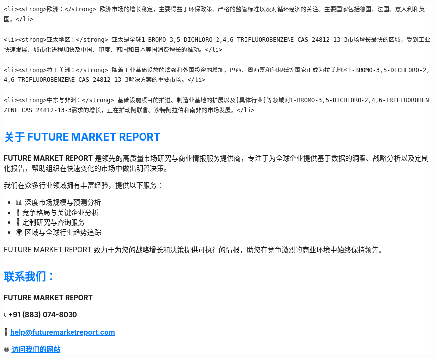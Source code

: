     <li><strong>欧洲：</strong> 欧洲市场的增长稳定，主要得益于环保政策、严格的监管标准以及对循环经济的关注。主要国家包括德国、法国、意大利和英国。</li>

    <li><strong>亚太地区：</strong> 亚太是全球1-BROMO-3,5-DICHLORO-2,4,6-TRIFLUOROBENZENE CAS 24812-13-3市场增长最快的区域，受到工业快速发展、城市化进程加快及中国、印度、韩国和日本等国消费增长的推动。</li>

    <li><strong>拉丁美洲：</strong> 随着工业基础设施的增强和外国投资的增加，巴西、墨西哥和阿根廷等国家正成为拉美地区1-BROMO-3,5-DICHLORO-2,4,6-TRIFLUOROBENZENE CAS 24812-13-3解决方案的重要市场。</li>

    <li><strong>中东与非洲：</strong> 基础设施项目的推进、制造业基地的扩展以及[具体行业]等领域对1-BROMO-3,5-DICHLORO-2,4,6-TRIFLUOROBENZENE CAS 24812-13-3需求的增长，正在推动阿联酋、沙特阿拉伯和南非的市场发展。</li>
  </ul>
</section>

<footer>
<h2 style="color: #007BFF;">关于 FUTURE MARKET REPORT</h2>
<p><strong>FUTURE MARKET REPORT</strong> 是领先的高质量市场研究与商业情报服务提供商，专注于为全球企业提供基于数据的洞察、战略分析以及定制化报告，帮助组织在快速变化的市场中做出明智决策。</p>

<p>我们在众多行业领域拥有丰富经验，提供以下服务：</p>
<ul>
  <li>📊 深度市场规模与预测分析</li>
  <li>📌 竞争格局与关键企业分析</li>
  <li>🧩 定制研究与咨询服务</li>
  <li>🌍 区域与全球行业趋势追踪</li>
</ul>

<p>FUTURE MARKET REPORT 致力于为您的战略增长和决策提供可执行的情报，助您在竞争激烈的商业环境中始终保持领先。</p>

<h2 style="color: #007BFF;">联系我们：</h2>
<p><strong>FUTURE MARKET REPORT</strong></p>
<p>📞 <strong>+91 (883) 074-8030</strong></p>
<p>📧 <strong><a href="mailto:help@futuremarketreport.com" style="color: #007BFF;">help@futuremarketreport.com</a></strong></p>
<p>🌐 <strong><a href="https://www.futuremarketreport.com/" style="color: #007BFF;">访问我们的网站</a></strong></p>
</footer>
